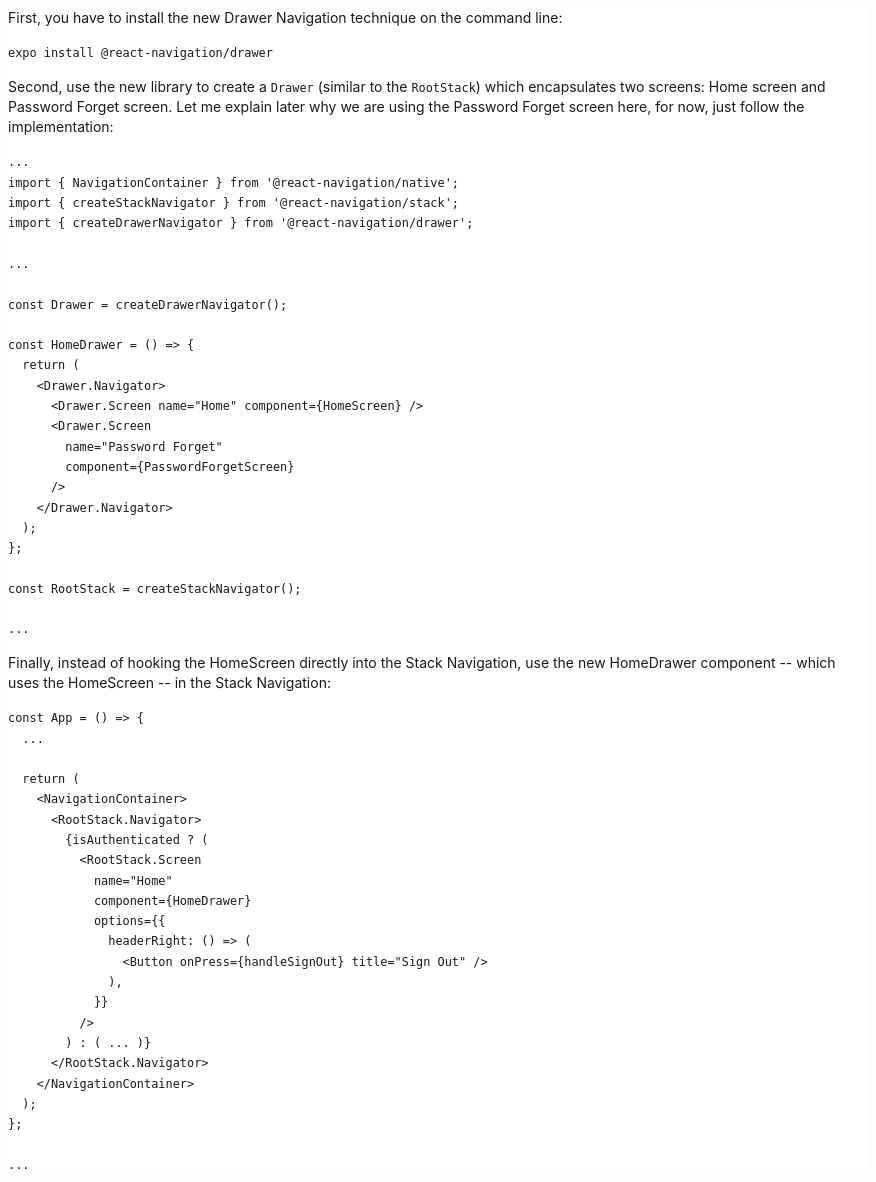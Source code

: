 First, you have to install the new Drawer Navigation technique on the command line:

```text
expo install @react-navigation/drawer
```

Second, use the new library to create a `Drawer` (similar to the `RootStack`) which encapsulates two screens: Home screen and Password Forget screen. Let me explain later why we are using the Password Forget screen here, for now, just follow the implementation:

```javascript{4,8-20}
...
import { NavigationContainer } from '@react-navigation/native';
import { createStackNavigator } from '@react-navigation/stack';
import { createDrawerNavigator } from '@react-navigation/drawer';

...

const Drawer = createDrawerNavigator();

const HomeDrawer = () => {
  return (
    <Drawer.Navigator>
      <Drawer.Screen name="Home" component={HomeScreen} />
      <Drawer.Screen
        name="Password Forget"
        component={PasswordForgetScreen}
      />
    </Drawer.Navigator>
  );
};

const RootStack = createStackNavigator();

...
```

Finally, instead of hooking the HomeScreen directly into the Stack Navigation, use the new HomeDrawer component -- which uses the HomeScreen -- in the Stack Navigation:

```javascript{10}
const App = () => {
  ...

  return (
    <NavigationContainer>
      <RootStack.Navigator>
        {isAuthenticated ? (
          <RootStack.Screen
            name="Home"
            component={HomeDrawer}
            options={{
              headerRight: () => (
                <Button onPress={handleSignOut} title="Sign Out" />
              ),
            }}
          />
        ) : ( ... )}
      </RootStack.Navigator>
    </NavigationContainer>
  );
};

...
```
